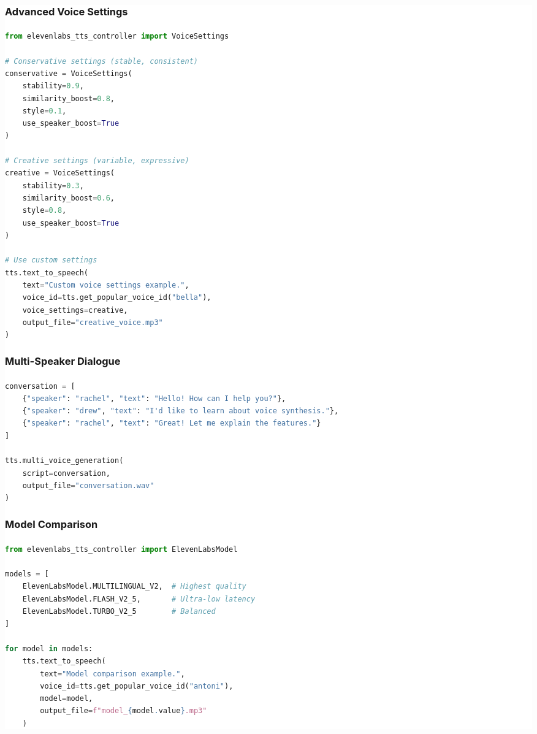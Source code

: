 ### Advanced Voice Settings

```python
from elevenlabs_tts_controller import VoiceSettings

# Conservative settings (stable, consistent)
conservative = VoiceSettings(
    stability=0.9,
    similarity_boost=0.8,
    style=0.1,
    use_speaker_boost=True
)

# Creative settings (variable, expressive)
creative = VoiceSettings(
    stability=0.3,
    similarity_boost=0.6,
    style=0.8,
    use_speaker_boost=True
)

# Use custom settings
tts.text_to_speech(
    text="Custom voice settings example.",
    voice_id=tts.get_popular_voice_id("bella"),
    voice_settings=creative,
    output_file="creative_voice.mp3"
)
```

### Multi-Speaker Dialogue

```python
conversation = [
    {"speaker": "rachel", "text": "Hello! How can I help you?"},
    {"speaker": "drew", "text": "I'd like to learn about voice synthesis."},
    {"speaker": "rachel", "text": "Great! Let me explain the features."}
]

tts.multi_voice_generation(
    script=conversation,
    output_file="conversation.wav"
)
```

### Model Comparison

```python
from elevenlabs_tts_controller import ElevenLabsModel

models = [
    ElevenLabsModel.MULTILINGUAL_V2,  # Highest quality
    ElevenLabsModel.FLASH_V2_5,       # Ultra-low latency
    ElevenLabsModel.TURBO_V2_5        # Balanced
]

for model in models:
    tts.text_to_speech(
        text="Model comparison example.",
        voice_id=tts.get_popular_voice_id("antoni"),
        model=model,
        output_file=f"model_{model.value}.mp3"
    )
```
